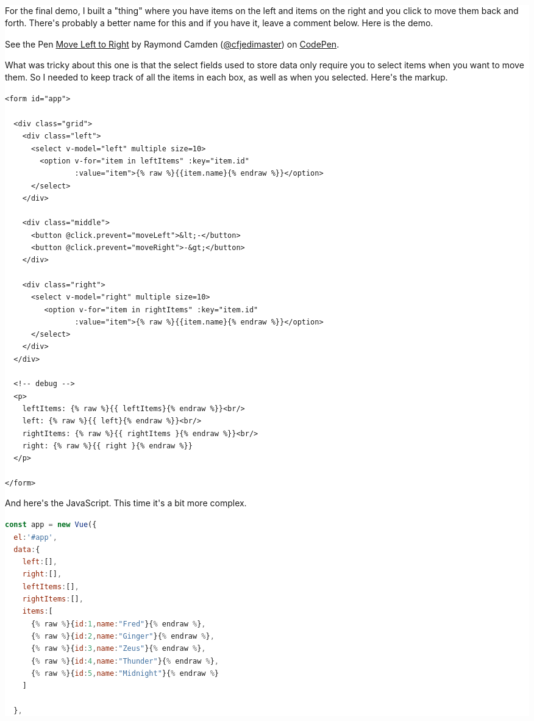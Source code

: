 For the final demo, I built a "thing" where you have items on the left and items on the right and you click to move them back and forth. There's probably a better name for this and if you have it, leave a comment below. Here is the demo.

<p data-height="400" data-theme-id="0" data-slug-hash="mxxxXZ" data-default-tab="result" data-user="cfjedimaster" data-embed-version="2" data-pen-title="Move Left to Right" class="codepen">See the Pen <a href="https://codepen.io/cfjedimaster/pen/mxxxXZ/">Move Left to Right</a> by Raymond Camden (<a href="https://codepen.io/cfjedimaster">@cfjedimaster</a>) on <a href="https://codepen.io">CodePen</a>.</p>
<script async src="https://static.codepen.io/assets/embed/ei.js"></script>

What was tricky about this one is that the select fields used to store data only require you to select items when you want to move them. So I needed to keep track of all the items in each box, as well as when you selected. Here's the markup.

<pre><code class="language-markup">&lt;form id=&quot;app&quot;&gt;

  &lt;div class=&quot;grid&quot;&gt;
    &lt;div class=&quot;left&quot;&gt;
      &lt;select v-model=&quot;left&quot; multiple size=10&gt;
        &lt;option v-for=&quot;item in leftItems&quot; :key=&quot;item.id&quot; 
                :value=&quot;item&quot;&gt;{% raw %}{{item.name}{% endraw %}}&lt;&#x2F;option&gt;
      &lt;&#x2F;select&gt;
    &lt;&#x2F;div&gt;
    
    &lt;div class=&quot;middle&quot;&gt;
      &lt;button @click.prevent=&quot;moveLeft&quot;&gt;&amp;lt;-&lt;&#x2F;button&gt;
      &lt;button @click.prevent=&quot;moveRight&quot;&gt;-&amp;gt;&lt;&#x2F;button&gt;
    &lt;&#x2F;div&gt;
    
    &lt;div class=&quot;right&quot;&gt;
      &lt;select v-model=&quot;right&quot; multiple size=10&gt;
         &lt;option v-for=&quot;item in rightItems&quot; :key=&quot;item.id&quot; 
                :value=&quot;item&quot;&gt;{% raw %}{{item.name}{% endraw %}}&lt;&#x2F;option&gt;       
      &lt;&#x2F;select&gt;
    &lt;&#x2F;div&gt;
  &lt;&#x2F;div&gt;

  &lt;!-- debug --&gt;
  &lt;p&gt;
    leftItems: {% raw %}{{ leftItems}{% endraw %}}&lt;br&#x2F;&gt;
    left: {% raw %}{{ left}{% endraw %}}&lt;br&#x2F;&gt;
    rightItems: {% raw %}{{ rightItems }{% endraw %}}&lt;br&#x2F;&gt;
    right: {% raw %}{{ right }{% endraw %}}
  &lt;&#x2F;p&gt;
  
&lt;&#x2F;form&gt;
</code></pre>

And here's the JavaScript. This time it's a bit more complex.

```js
const app = new Vue({
  el:'#app',
  data:{
    left:[],
    right:[],
    leftItems:[],
    rightItems:[],
    items:[
      {% raw %}{id:1,name:"Fred"}{% endraw %},
      {% raw %}{id:2,name:"Ginger"}{% endraw %},
      {% raw %}{id:3,name:"Zeus"}{% endraw %},
      {% raw %}{id:4,name:"Thunder"}{% endraw %},
      {% raw %}{id:5,name:"Midnight"}{% endraw %}
    ]
    
  },
```